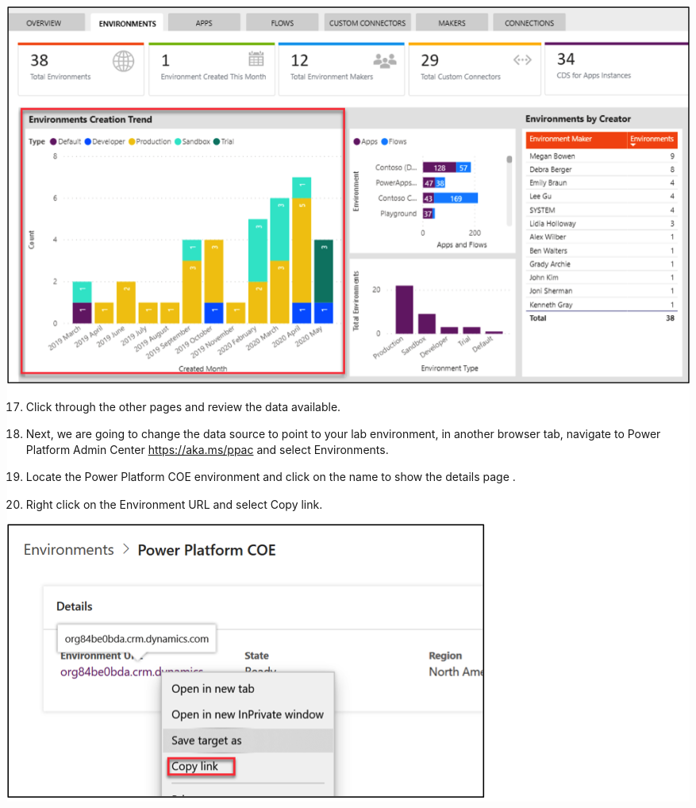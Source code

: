 ![](Images%20MOD_2/image%2019.png)

17.	Click through the other pages and review the data available.

18.	Next, we are going to change the data source to point to your lab environment, in another browser tab, navigate to Power Platform Admin Center https://aka.ms/ppac and select Environments.

19.	Locate the Power Platform COE environment and click on the name to show the details page .

20.	Right click on the Environment URL and select Copy link.

![](Images%20MOD_2/image%2020.png)
